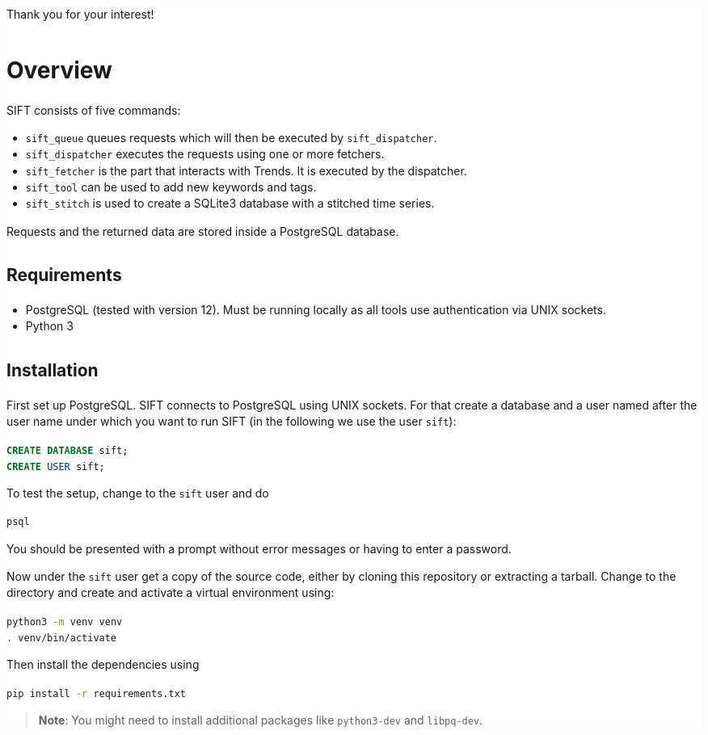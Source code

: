 Thank you for your interest!

# Overview
SIFT consists of five commands:

 - `sift_queue` queues requests which will then be executed by `sift_dispatcher`.
 - `sift_dispatcher` executes the requests using one or more fetchers.
 - `sift_fetcher` is the part that interacts with Trends.  It is executed by the dispatcher.
 - `sift_tool` can be used to add new keywords and tags.
 - `sift_stitch` is used to create a SQLite3 database with a stitched time series.

Requests and the returned data are stored inside a PostgreSQL database.

## Requirements
 - PostgreSQL (tested with version 12).  Must be running locally as
   all tools use authentication via UNIX sockets.
 - Python 3

## Installation
First set up PostgreSQL.  SIFT connects to PostgreSQL using UNIX
sockets.  For that create a database and a user named after the user
name under which you want to run SIFT (in the following we use the
user `sift`):

```sql
CREATE DATABASE sift;
CREATE USER sift;
```

To test the setup, change to the `sift` user and do

```sh
psql
```

You should be presented with a prompt without error messages or having to
enter a password.

Now under the `sift` user get a copy of the source code, either by cloning
this repository or extracting a tarball.  Change to the directory and
create and activate a virtual environment using:

```sh
python3 -m venv venv
. venv/bin/activate
```

Then install the dependencies using

```sh
pip install -r requirements.txt
```

> **Note**:
> You might need to install additional packages like `python3-dev` and `libpq-dev`.
